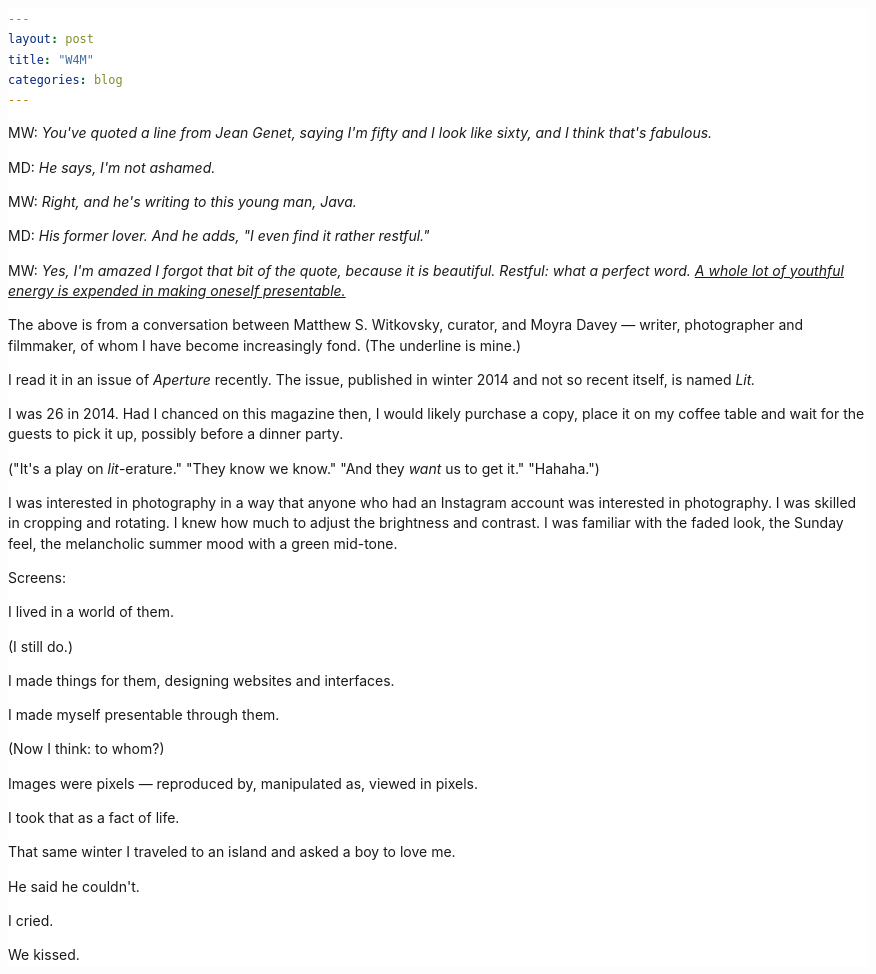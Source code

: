 ```yaml
---
layout: post
title: "W4M"
categories: blog
---
```


MW: _You've quoted a line from Jean Genet, saying I'm fifty and I look like sixty, and I think that's fabulous._

MD: _He says, I'm not ashamed._

MW: _Right, and he's writing to this young man, Java._

MD: _His former lover. And he adds, "I even find it rather restful."_

MW: _Yes, I'm amazed I forgot that bit of the quote, because it is beautiful. Restful: what a perfect word. <span style="text-decoration: underline;">A whole lot of youthful energy is expended in making oneself presentable.</span>_

The above is from a conversation between  Matthew S. Witkovsky, curator, and Moyra Davey — writer, photographer and filmmaker, of whom I have become increasingly fond. (The underline is mine.)

I read it in an issue of _Aperture_ recently. The issue, published in winter 2014 and not so recent itself, is named _Lit._

I was 26 in 2014. Had I chanced on this magazine then, I would likely purchase a copy, place it on my coffee table and wait for the guests to pick it up, possibly before a dinner party.

("It's a play on _lit_-erature." "They know we know." "And they _want_ us to get it." "Hahaha.")

I was interested in photography in a way that anyone who had an Instagram account was interested in photography. I was skilled in cropping and rotating. I knew how much to adjust the brightness and contrast. I was familiar with the faded look, the Sunday feel, the melancholic summer mood with a green mid-tone. 

Screens:

I lived in a world of them.

(I still do.)

I made things for them, designing websites and interfaces.

I made myself presentable through them.

(Now I think: to whom?)

Images were pixels — reproduced by, manipulated as, viewed in pixels.

I took that as a fact of life. 

That same winter I traveled to an island and asked a boy to love me.

He said he couldn't.

I cried.

We kissed.
